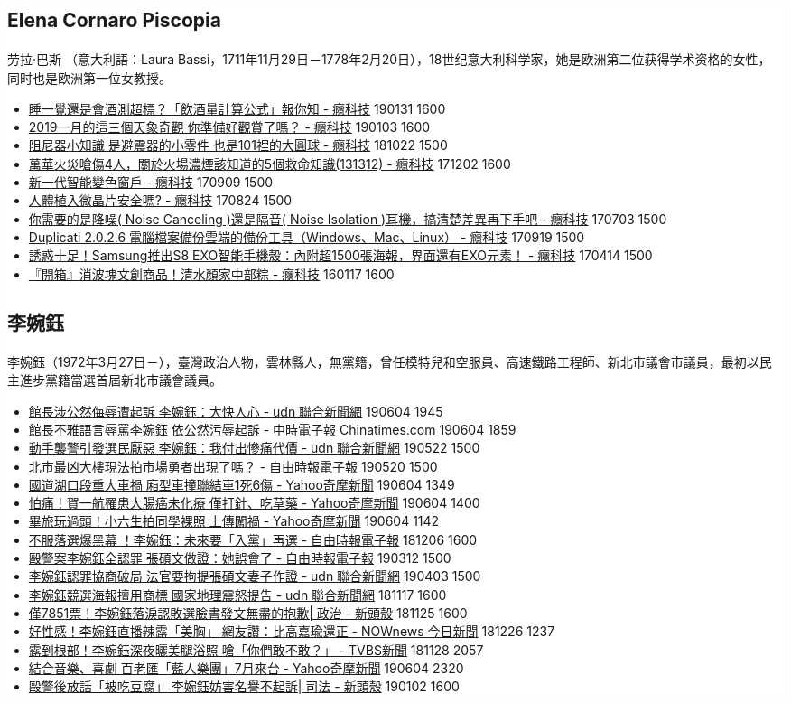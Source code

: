 ## Elena Cornaro Piscopia

劳拉·巴斯 （意大利語：Laura Bassi，1711年11月29日－1778年2月20日），18世纪意大利科学家，她是欧洲第二位获得学术资格的女性， 同时也是欧洲第一位女教授。
- [睡一覺還是會酒測超標？「飲酒量計算公式」報你知 - 癮科技](https://www.cool3c.com/article/140752 "睡一覺還是會酒測超標？「飲酒量計算公式」報你知 - 癮科技") 190131 1600
- [2019一月的這三個天象奇觀 你準備好觀賞了嗎？ - 癮科技](https://www.cool3c.com/article/140134 "2019一月的這三個天象奇觀 你準備好觀賞了嗎？ - 癮科技") 190103 1600
- [阻尼器小知識 是避震器的小零件 也是101裡的大圓球 - 癮科技](https://www.cool3c.com/article/138634 "阻尼器小知識 是避震器的小零件 也是101裡的大圓球 - 癮科技") 181022 1500
- [萬華火災嗆傷4人，關於火場濃煙該知道的5個救命知識(131312) - 癮科技](https://www.cool3c.com/article/131312 "萬華火災嗆傷4人，關於火場濃煙該知道的5個救命知識(131312) - 癮科技") 171202 1600
- [新一代智能變色窗戶 - 癮科技](https://www.cool3c.com/article/128784 "新一代智能變色窗戶 - 癮科技") 170909 1500
- [人體植入微晶片安全嗎? - 癮科技](https://www.cool3c.com/article/128181 "人體植入微晶片安全嗎? - 癮科技") 170824 1500
- [你需要的是降噪( Noise Canceling )還是隔音( Noise Isolation )耳機，搞清楚差異再下手吧 - 癮科技](https://www.cool3c.com/article/126311 "你需要的是降噪( Noise Canceling )還是隔音( Noise Isolation )耳機，搞清楚差異再下手吧 - 癮科技") 170703 1500
- [Duplicati 2.0.2.6 電腦檔案備份雲端的備份工具（Windows、Mac、Linux） - 癮科技](https://www.cool3c.com/article/129089 "Duplicati 2.0.2.6 電腦檔案備份雲端的備份工具（Windows、Mac、Linux） - 癮科技") 170919 1500
- [誘惑十足！Samsung推出S8 EXO智能手機殼：內附超1500張海報，界面還有EXO元素！ - 癮科技](https://www.cool3c.com/article/123151 "誘惑十足！Samsung推出S8 EXO智能手機殼：內附超1500張海報，界面還有EXO元素！ - 癮科技") 170414 1500
- [『開箱』消波塊文創商品！清水顏家中部粽 - 癮科技](https://www.cool3c.com/article/101498 "『開箱』消波塊文創商品！清水顏家中部粽 - 癮科技") 160117 1600

## 李婉鈺

李婉鈺（1972年3月27日－），臺灣政治人物，雲林縣人，無黨籍，曾任模特兒和空服員、高速鐵路工程師、新北市議會市議員，最初以民主進步黨籍當選首屆新北市議會議員。
- [館長涉公然侮辱遭起訴 李婉鈺：大快人心 - udn 聯合新聞網](https://udn.com/news/story/7321/3852983 "館長涉公然侮辱遭起訴 李婉鈺：大快人心 - udn 聯合新聞網") 190604 1945
- [館長不雅語言辱罵李婉鈺 依公然污辱起訴 - 中時電子報 Chinatimes.com](https://www.chinatimes.com/realtimenews/20190604004079-260402 "館長不雅語言辱罵李婉鈺 依公然污辱起訴 - 中時電子報 Chinatimes.com") 190604 1859
- [動手襲警引發選民厭惡 李婉鈺：我付出慘痛代價 - udn 聯合新聞網](https://udn.com/news/story/7321/3827594 "動手襲警引發選民厭惡 李婉鈺：我付出慘痛代價 - udn 聯合新聞網") 190522 1500
- [北市最凶大樓現法拍市場勇者出現了嗎？ - 自由時報電子報](https://estate.ltn.com.tw/article/7538 "北市最凶大樓現法拍市場勇者出現了嗎？ - 自由時報電子報") 190520 1500
- [國道湖口段重大車禍 廂型車撞聯結車1死6傷 - Yahoo奇摩新聞](https://tw.news.yahoo.com/video/%E5%9C%8B%E9%81%93%E6%B9%96%E5%8F%A3%E6%AE%B5%E9%87%8D%E5%A4%A7%E8%BB%8A%E7%A6%8D-%E5%BB%82%E5%9E%8B%E8%BB%8A%E6%92%9E%E8%81%AF%E7%B5%90%E8%BB%8A1%E6%AD%BB6%E5%82%B7-052023958.html "國道湖口段重大車禍 廂型車撞聯結車1死6傷 - Yahoo奇摩新聞") 190604 1349
- [怕痛！賀一航罹患大腸癌未化療 僅打針、吃草藥 - Yahoo奇摩新聞](https://tw.news.yahoo.com/video/%E6%80%95%E7%97%9B-%E8%B3%80-%E8%88%AA%E7%BD%B9%E6%82%A3%E5%A4%A7%E8%85%B8%E7%99%8C%E6%9C%AA%E5%8C%96%E7%99%82-%E5%83%85%E6%89%93%E9%87%9D-%E5%90%83%E8%8D%89%E8%97%A5-054528738.html "怕痛！賀一航罹患大腸癌未化療 僅打針、吃草藥 - Yahoo奇摩新聞") 190604 1400
- [畢旅玩過頭！小六生拍同學裸照 上傳闖禍 - Yahoo奇摩新聞](https://tw.news.yahoo.com/video/%E7%95%A2%E6%97%85%E7%8E%A9%E9%81%8E%E9%A0%AD-%E5%B0%8F%E5%85%AD%E7%94%9F%E6%8B%8D%E5%90%8C%E5%AD%B8%E8%A3%B8%E7%85%A7-%E4%B8%8A%E5%82%B3%E9%97%96%E7%A6%8D-033002366.html "畢旅玩過頭！小六生拍同學裸照 上傳闖禍 - Yahoo奇摩新聞") 190604 1142
- [不服落選爆黑幕 ！李婉鈺：未來要「入黨」再選 - 自由時報電子報](https://news.ltn.com.tw/news/politics/breakingnews/2634710 "不服落選爆黑幕 ！李婉鈺：未來要「入黨」再選 - 自由時報電子報") 181206 1600
- [毆警案李婉鈺全認罪 張碩文做證：她誤會了 - 自由時報電子報](https://news.ltn.com.tw/news/society/breakingnews/2724724 "毆警案李婉鈺全認罪 張碩文做證：她誤會了 - 自由時報電子報") 190312 1500
- [李婉鈺認罪協商破局 法官要拘提張碩文妻子作證 - udn 聯合新聞網](https://udn.com/news/story/7321/3735089 "李婉鈺認罪協商破局 法官要拘提張碩文妻子作證 - udn 聯合新聞網") 190403 1500
- [李婉鈺競選海報擅用商標 國家地理震怒提告 - udn 聯合新聞網](https://udn.com/news/story/10958/3485730 "李婉鈺競選海報擅用商標 國家地理震怒提告 - udn 聯合新聞網") 181117 1600
- [僅7851票！李婉鈺落淚認敗選臉書發文無盡的抱歉| 政治 - 新頭殼](https://newtalk.tw/news/view/2018-11-25/171789 "僅7851票！李婉鈺落淚認敗選臉書發文無盡的抱歉| 政治 - 新頭殼") 181125 1600
- [好性感！李婉鈺直播辣露「美胸」 網友讚：比高嘉瑜還正 - NOWnews 今日新聞](https://www.nownews.com/news/20181226/3141525/ "好性感！李婉鈺直播辣露「美胸」 網友讚：比高嘉瑜還正 - NOWnews 今日新聞") 181226 1237
- [露到根部！李婉鈺深夜曬美腿浴照 嗆「你們敢不敢？」 - TVBS新聞](https://news.tvbs.com.tw/politics/1037574 "露到根部！李婉鈺深夜曬美腿浴照 嗆「你們敢不敢？」 - TVBS新聞") 181128 2057
- [結合音樂、喜劇 百老匯「藍人樂團」7月來台 - Yahoo奇摩新聞](https://tw.news.yahoo.com/%E7%B5%90%E5%90%88%E9%9F%B3%E6%A8%82-%E5%96%9C%E5%8A%87-%E7%99%BE%E8%80%81%E5%8C%AF-%E8%97%8D%E4%BA%BA%E6%A8%82%E5%9C%98-7%E6%9C%88%E4%BE%86%E5%8F%B0-152050859.html "結合音樂、喜劇 百老匯「藍人樂團」7月來台 - Yahoo奇摩新聞") 190604 2320
- [毆警後放話「被吃豆腐」 李婉鈺妨害名譽不起訴| 司法 - 新頭殼](https://newtalk.tw/news/view/2019-01-02/188761 "毆警後放話「被吃豆腐」 李婉鈺妨害名譽不起訴| 司法 - 新頭殼") 190102 1600